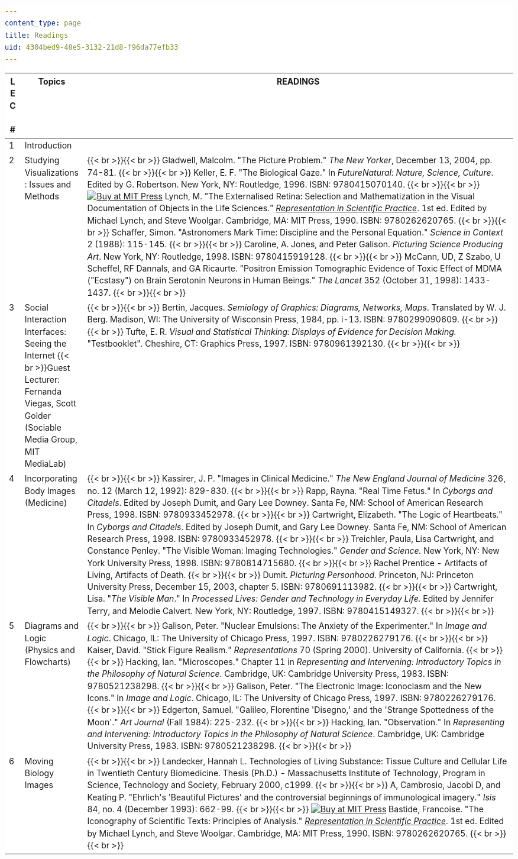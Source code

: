 ```yaml
---
content_type: page
title: Readings
uid: 4304bed9-48e5-3132-21d8-f96da77efb33
---
```


| LEC # | Topics | READINGS |
| --- | --- | --- |
| 1 | Introduction | &nbsp; |
| 2 | Studying Visualizations: Issues and Methods |  {{< br >}}{{< br >}} Gladwell, Malcolm. "The Picture Problem." _The New Yorker_, December 13, 2004, pp. 74-81. {{< br >}}{{< br >}} Keller, E. F. "The Biological Gaze." In _FutureNatural: Nature, Science, Culture_. Edited by G. Robertson. New York, NY: Routledge, 1996. ISBN: 9780415070140. {{< br >}}{{< br >}} [![Buy at MIT Press](/images/mp_logo.gif)](https://mitpress.mit.edu/9780262620765) Lynch, M. "The Externalised Retina: Selection and Mathematization in the Visual Documentation of Objects in the Life Sciences." [_Representation in Scientific Practice_](https://mitpress.mit.edu/9780262620765). 1st ed. Edited by Michael Lynch, and Steve Woolgar. Cambridge, MA: MIT Press, 1990. ISBN: 9780262620765. {{< br >}}{{< br >}} Schaffer, Simon. "Astronomers Mark Time: Discipline and the Personal Equation." _Science in Context_ 2 (1988): 115-145. {{< br >}}{{< br >}} Caroline, A. Jones, and Peter Galison. _Picturing Science Producing Art_. New York, NY: Routledge, 1998. ISBN: 9780415919128. {{< br >}}{{< br >}} McCann, UD, Z Szabo, U Scheffel, RF Dannals, and GA Ricaurte. "Positron Emission Tomographic Evidence of Toxic Effect of MDMA ("Ecstasy") on Brain Serotonin Neurons in Human Beings." _The Lancet_ 352 (October 31, 1998): 1433-1437. {{< br >}}{{< br >}}  |
| 3 | Social Interaction Interfaces: Seeing the Internet  {{< br >}}Guest Lecturer: Fernanda Viegas, Scott Golder (Sociable Media Group, MIT MediaLab) |  {{< br >}}{{< br >}} Bertin, Jacques. _Semiology of Graphics: Diagrams, Networks, Maps_. Translated by W. J. Berg. Madison, WI: The University of Wisconsin Press, 1984, pp. i-13. ISBN: 9780299090609. {{< br >}}{{< br >}} Tufte, E. R. _Visual and Statistical Thinking: Displays of Evidence for Decision Making._ "Testbooklet". Cheshire, CT: Graphics Press, 1997. ISBN: 9780961392130. {{< br >}}{{< br >}}  |
| 4 | Incorporating Body Images (Medicine) |  {{< br >}}{{< br >}} Kassirer, J. P. "Images in Clinical Medicine." _The New England Journal of Medicine_ 326, no. 12 (March 12, 1992): 829-830. {{< br >}}{{< br >}} Rapp, Rayna. "Real Time Fetus." In _Cyborgs and Citadels_. Edited by Joseph Dumit, and Gary Lee Downey. Santa Fe, NM: School of American Research Press, 1998. ISBN: 9780933452978. {{< br >}}{{< br >}} Cartwright, Elizabeth. "The Logic of Heartbeats." In _Cyborgs and Citadels_. Edited by Joseph Dumit, and Gary Lee Downey. Santa Fe, NM: School of American Research Press, 1998. ISBN: 9780933452978. {{< br >}}{{< br >}} Treichler, Paula, Lisa Cartwright, and Constance Penley. "The Visible Woman: Imaging Technologies." _Gender and Science._ New York, NY: New York University Press, 1998. ISBN: 9780814715680. {{< br >}}{{< br >}} Rachel Prentice - Artifacts of Living, Artifacts of Death. {{< br >}}{{< br >}} Dumit. _Picturing Personhood_. Princeton, NJ: Princeton University Press, December 15, 2003, chapter 5. ISBN: 9780691113982. {{< br >}}{{< br >}} Cartwright, Lisa. "_The Visible Man_." In _Processed Lives: Gender and Technology in Everyday Life._ Edited by Jennifer Terry, and Melodie Calvert. New York, NY: Routledge, 1997. ISBN: 9780415149327. {{< br >}}{{< br >}}  |
| 5 | Diagrams and Logic (Physics and Flowcharts) |  {{< br >}}{{< br >}} Galison, Peter. "Nuclear Emulsions: The Anxiety of the Experimenter." In _Image and Logic_. Chicago, IL: The University of Chicago Press, 1997. ISBN: 9780226279176. {{< br >}}{{< br >}} Kaiser, David. "Stick Figure Realism." _Representations_ 70 (Spring 2000). University of California. {{< br >}}{{< br >}} Hacking, Ian. "Microscopes." Chapter 11 in _Representing and Intervening: Introductory Topics in the Philosophy of Natural Science_. Cambridge, UK: Cambridge University Press, 1983. ISBN: 9780521238298. {{< br >}}{{< br >}} Galison, Peter. "The Electronic Image: Iconoclasm and the New Icons." In _Image and Logic_. Chicago, IL: The University of Chicago Press, 1997. ISBN: 9780226279176. {{< br >}}{{< br >}} Edgerton, Samuel. "Galileo, Florentine 'Disegno,' and the 'Strange Spottedness of the Moon'." _Art Journal_ (Fall 1984): 225-232. {{< br >}}{{< br >}} Hacking, Ian. "Observation." In _Representing and Intervening: Introductory Topics in the Philosophy of Natural Science_. Cambridge, UK: Cambridge University Press, 1983. ISBN: 9780521238298. {{< br >}}{{< br >}}  |
| 6 | Moving Biology Images |  {{< br >}}{{< br >}} Landecker, Hannah L. Technologies of Living Substance: Tissue Culture and Cellular Life in Twentieth Century Biomedicine. Thesis (Ph.D.) - Massachusetts Institute of Technology, Program in Science, Technology and Society, February 2000, c1999. {{< br >}}{{< br >}} A, Cambrosio, Jacobi D, and Keating P. "Ehrlich's 'Beautiful Pictures' and the controversial beginnings of immunological imagery." _Isis_ 84, no. 4 (December 1993): 662-99. {{< br >}}{{< br >}} [![Buy at MIT Press](/images/mp_logo.gif)](https://mitpress.mit.edu/9780262620765) Bastide, Francoise. "The Iconography of Scientific Texts: Principles of Analysis." [_Representation in Scientific Practice_](https://mitpress.mit.edu/9780262620765). 1st ed. Edited by Michael Lynch, and Steve Woolgar. Cambridge, MA: MIT Press, 1990. ISBN: 9780262620765. {{< br >}}{{< br >}}  |